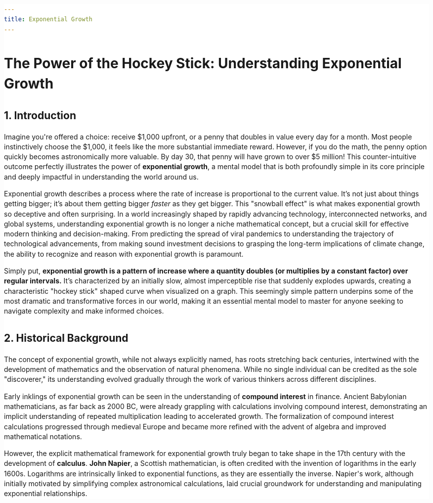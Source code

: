 ```yaml
---
title: Exponential Growth
---
```


# The Power of the Hockey Stick: Understanding Exponential Growth

## 1. Introduction

Imagine you're offered a choice: receive $1,000 upfront, or a penny that doubles in value every day for a month. Most people instinctively choose the $1,000, it feels like the more substantial immediate reward.  However, if you do the math, the penny option quickly becomes astronomically more valuable. By day 30, that penny will have grown to over $5 million! This counter-intuitive outcome perfectly illustrates the power of **exponential growth**, a mental model that is both profoundly simple in its core principle and deeply impactful in understanding the world around us.

Exponential growth describes a process where the rate of increase is proportional to the current value.  It’s not just about things getting bigger; it’s about them getting bigger *faster* as they get bigger. This "snowball effect" is what makes exponential growth so deceptive and often surprising.  In a world increasingly shaped by rapidly advancing technology, interconnected networks, and global systems, understanding exponential growth is no longer a niche mathematical concept, but a crucial skill for effective modern thinking and decision-making.  From predicting the spread of viral pandemics to understanding the trajectory of technological advancements, from making sound investment decisions to grasping the long-term implications of climate change, the ability to recognize and reason with exponential growth is paramount.

Simply put, **exponential growth is a pattern of increase where a quantity doubles (or multiplies by a constant factor) over regular intervals.**  It’s characterized by an initially slow, almost imperceptible rise that suddenly explodes upwards, creating a characteristic "hockey stick" shaped curve when visualized on a graph. This seemingly simple pattern underpins some of the most dramatic and transformative forces in our world, making it an essential mental model to master for anyone seeking to navigate complexity and make informed choices.

## 2. Historical Background

The concept of exponential growth, while not always explicitly named, has roots stretching back centuries, intertwined with the development of mathematics and the observation of natural phenomena.  While no single individual can be credited as the sole "discoverer," its understanding evolved gradually through the work of various thinkers across different disciplines.

Early inklings of exponential growth can be seen in the understanding of **compound interest** in finance.  Ancient Babylonian mathematicians, as far back as 2000 BC, were already grappling with calculations involving compound interest, demonstrating an implicit understanding of repeated multiplication leading to accelerated growth.  The formalization of compound interest calculations progressed through medieval Europe and became more refined with the advent of algebra and improved mathematical notations.

However, the explicit mathematical framework for exponential growth truly began to take shape in the 17th century with the development of **calculus**.  **John Napier**, a Scottish mathematician, is often credited with the invention of logarithms in the early 1600s. Logarithms are intrinsically linked to exponential functions, as they are essentially the inverse. Napier's work, although initially motivated by simplifying complex astronomical calculations, laid crucial groundwork for understanding and manipulating exponential relationships.
